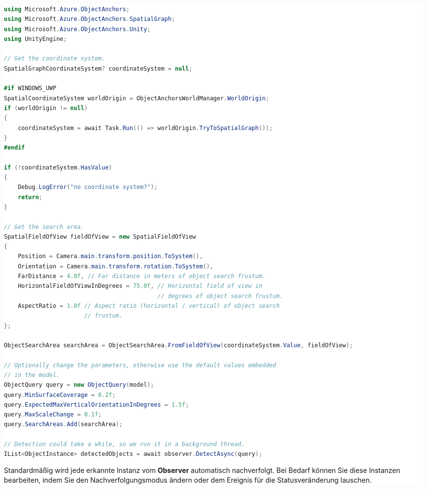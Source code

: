 ```cs
using Microsoft.Azure.ObjectAnchors;
using Microsoft.Azure.ObjectAnchors.SpatialGraph;
using Microsoft.Azure.ObjectAnchors.Unity;
using UnityEngine;

// Get the coordinate system.
SpatialGraphCoordinateSystem? coordinateSystem = null;

#if WINDOWS_UWP
SpatialCoordinateSystem worldOrigin = ObjectAnchorsWorldManager.WorldOrigin;
if (worldOrigin != null)
{
    coordinateSystem = await Task.Run(() => worldOrigin.TryToSpatialGraph());
}
#endif

if (!coordinateSystem.HasValue)
{
    Debug.LogError("no coordinate system?");
    return;
}

// Get the search area.
SpatialFieldOfView fieldOfView = new SpatialFieldOfView
{
    Position = Camera.main.transform.position.ToSystem(),
    Orientation = Camera.main.transform.rotation.ToSystem(),
    FarDistance = 4.0f, // Far distance in meters of object search frustum.
    HorizontalFieldOfViewInDegrees = 75.0f, // Horizontal field of view in
                                            // degrees of object search frustum.
    AspectRatio = 1.0f // Aspect ratio (horizontal / vertical) of object search
                       // frustum.
};

ObjectSearchArea searchArea = ObjectSearchArea.FromFieldOfView(coordinateSystem.Value, fieldOfView);

// Optionally change the parameters, otherwise use the default values embedded
// in the model.
ObjectQuery query = new ObjectQuery(model);
query.MinSurfaceCoverage = 0.2f;
query.ExpectedMaxVerticalOrientationInDegrees = 1.5f;
query.MaxScaleChange = 0.1f;
query.SearchAreas.Add(searchArea);

// Detection could take a while, so we run it in a background thread.
IList<ObjectInstance> detectedObjects = await observer.DetectAsync(query);
```

Standardmäßig wird jede erkannte Instanz vom **Observer** automatisch nachverfolgt. Bei Bedarf können Sie diese Instanzen bearbeiten, indem Sie den Nachverfolgungsmodus ändern oder dem Ereignis für die Statusveränderung lauschen.
